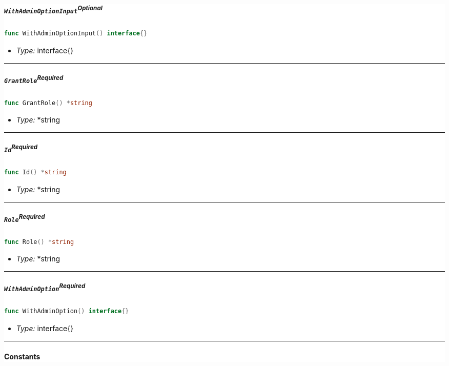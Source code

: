 ##### `WithAdminOptionInput`<sup>Optional</sup> <a name="WithAdminOptionInput" id="@cdktf/provider-postgresql.grantRole.GrantRole.property.withAdminOptionInput"></a>

```go
func WithAdminOptionInput() interface{}
```

- *Type:* interface{}

---

##### `GrantRole`<sup>Required</sup> <a name="GrantRole" id="@cdktf/provider-postgresql.grantRole.GrantRole.property.grantRole"></a>

```go
func GrantRole() *string
```

- *Type:* *string

---

##### `Id`<sup>Required</sup> <a name="Id" id="@cdktf/provider-postgresql.grantRole.GrantRole.property.id"></a>

```go
func Id() *string
```

- *Type:* *string

---

##### `Role`<sup>Required</sup> <a name="Role" id="@cdktf/provider-postgresql.grantRole.GrantRole.property.role"></a>

```go
func Role() *string
```

- *Type:* *string

---

##### `WithAdminOption`<sup>Required</sup> <a name="WithAdminOption" id="@cdktf/provider-postgresql.grantRole.GrantRole.property.withAdminOption"></a>

```go
func WithAdminOption() interface{}
```

- *Type:* interface{}

---

#### Constants <a name="Constants" id="Constants"></a>
